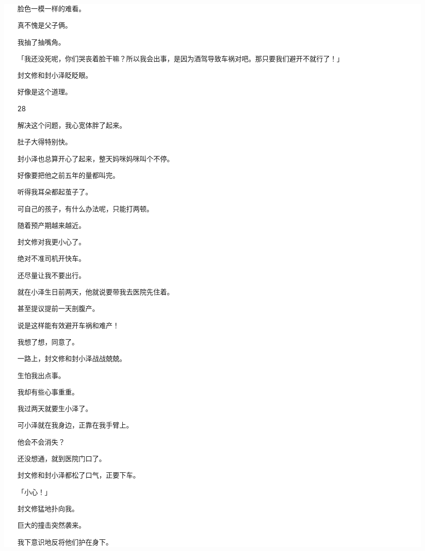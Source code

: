 &emsp;&emsp;脸色一模一样的难看。  
  
&emsp;&emsp;真不愧是父子俩。  
  
&emsp;&emsp;我抽了抽嘴角。  
  
&emsp;&emsp;「我还没死呢，你们哭丧着脸干嘛？所以我会出事，是因为酒驾导致车祸对吧。那只要我们避开不就行了！」  
  
&emsp;&emsp;封文修和封小泽眨眨眼。  
  
&emsp;&emsp;好像是这个道理。  
  
&emsp;&emsp;28  
  
&emsp;&emsp;解决这个问题，我心宽体胖了起来。  
  
&emsp;&emsp;肚子大得特别快。  
  
&emsp;&emsp;封小泽也总算开心了起来，整天妈咪妈咪叫个不停。  
  
&emsp;&emsp;好像要把他之前五年的量都叫完。  
  
&emsp;&emsp;听得我耳朵都起茧子了。  
  
&emsp;&emsp;可自己的孩子，有什么办法呢，只能打两顿。  
  
&emsp;&emsp;随着预产期越来越近。  
  
&emsp;&emsp;封文修对我更小心了。  
  
&emsp;&emsp;绝对不准司机开快车。  
  
&emsp;&emsp;还尽量让我不要出行。  
  
&emsp;&emsp;就在小泽生日前两天，他就说要带我去医院先住着。  
  
&emsp;&emsp;甚至提议提前一天剖腹产。  
  
&emsp;&emsp;说是这样能有效避开车祸和难产！  
  
&emsp;&emsp;我想了想，同意了。  
  
&emsp;&emsp;一路上，封文修和封小泽战战兢兢。  
  
&emsp;&emsp;生怕我出点事。  
  
&emsp;&emsp;我却有些心事重重。  
  
&emsp;&emsp;我过两天就要生小泽了。  
  
&emsp;&emsp;可小泽就在我身边，正靠在我手臂上。  
  
&emsp;&emsp;他会不会消失？  
  
&emsp;&emsp;还没想通，就到医院门口了。  
  
&emsp;&emsp;封文修和封小泽都松了口气，正要下车。  
  
&emsp;&emsp;「小心！」  
  
&emsp;&emsp;封文修猛地扑向我。  
  
&emsp;&emsp;巨大的撞击突然袭来。  
  
&emsp;&emsp;我下意识地反将他们护在身下。  
  